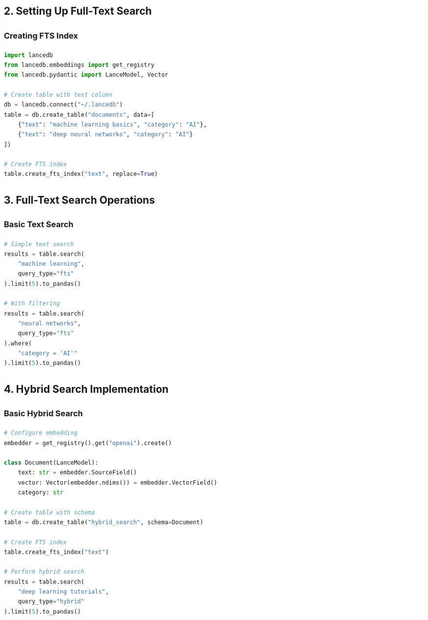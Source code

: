 ## 2. Setting Up Full-Text Search

### Creating FTS Index
```python
import lancedb
from lancedb.embeddings import get_registry
from lancedb.pydantic import LanceModel, Vector

# Create table with text column
db = lancedb.connect("~/.lancedb")
table = db.create_table("documents", data=[
    {"text": "machine learning basics", "category": "AI"},
    {"text": "deep neural networks", "category": "AI"}
])

# Create FTS index
table.create_fts_index("text", replace=True)
```

## 3. Full-Text Search Operations

### Basic Text Search
```python
# Simple text search
results = table.search(
    "machine learning",
    query_type="fts"
).limit(5).to_pandas()

# With filtering
results = table.search(
    "neural networks",
    query_type="fts"
).where(
    "category = 'AI'"
).limit(5).to_pandas()
```

## 4. Hybrid Search Implementation

### Basic Hybrid Search
```python
# Configure embedding
embedder = get_registry().get("openai").create()

class Document(LanceModel):
    text: str = embedder.SourceField()
    vector: Vector(embedder.ndims()) = embedder.VectorField()
    category: str

# Create table with schema
table = db.create_table("hybrid_search", schema=Document)

# Create FTS index
table.create_fts_index("text")

# Perform hybrid search
results = table.search(
    "deep learning tutorials",
    query_type="hybrid"
).limit(5).to_pandas()
```